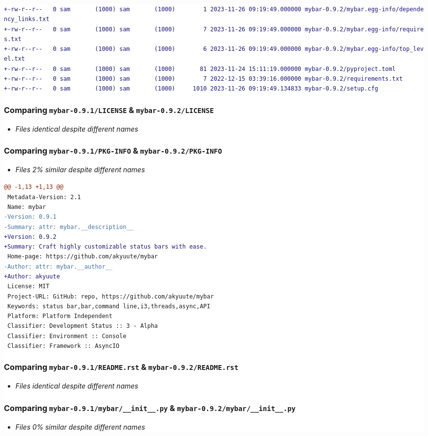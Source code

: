 ```diff
+-rw-r--r--   0 sam       (1000) sam       (1000)        1 2023-11-26 09:19:49.000000 mybar-0.9.2/mybar.egg-info/dependency_links.txt
+-rw-r--r--   0 sam       (1000) sam       (1000)        7 2023-11-26 09:19:49.000000 mybar-0.9.2/mybar.egg-info/requires.txt
+-rw-r--r--   0 sam       (1000) sam       (1000)        6 2023-11-26 09:19:49.000000 mybar-0.9.2/mybar.egg-info/top_level.txt
+-rw-r--r--   0 sam       (1000) sam       (1000)       81 2023-11-24 15:11:19.000000 mybar-0.9.2/pyproject.toml
+-rw-r--r--   0 sam       (1000) sam       (1000)        7 2022-12-15 03:39:16.000000 mybar-0.9.2/requirements.txt
+-rw-r--r--   0 sam       (1000) sam       (1000)     1010 2023-11-26 09:19:49.134833 mybar-0.9.2/setup.cfg
```

### Comparing `mybar-0.9.1/LICENSE` & `mybar-0.9.2/LICENSE`

 * *Files identical despite different names*

### Comparing `mybar-0.9.1/PKG-INFO` & `mybar-0.9.2/PKG-INFO`

 * *Files 2% similar despite different names*

```diff
@@ -1,13 +1,13 @@
 Metadata-Version: 2.1
 Name: mybar
-Version: 0.9.1
-Summary: attr: mybar.__description__
+Version: 0.9.2
+Summary: Craft highly customizable status bars with ease.
 Home-page: https://github.com/akyuute/mybar
-Author: attr: mybar.__author__
+Author: akyuute
 License: MIT
 Project-URL: GitHub: repo, https://github.com/akyuute/mybar
 Keywords: status bar,bar,command line,i3,threads,async,API
 Platform: Platform Independent
 Classifier: Development Status :: 3 - Alpha
 Classifier: Environment :: Console
 Classifier: Framework :: AsyncIO
```

### Comparing `mybar-0.9.1/README.rst` & `mybar-0.9.2/README.rst`

 * *Files identical despite different names*

### Comparing `mybar-0.9.1/mybar/__init__.py` & `mybar-0.9.2/mybar/__init__.py`

 * *Files 0% similar despite different names*
